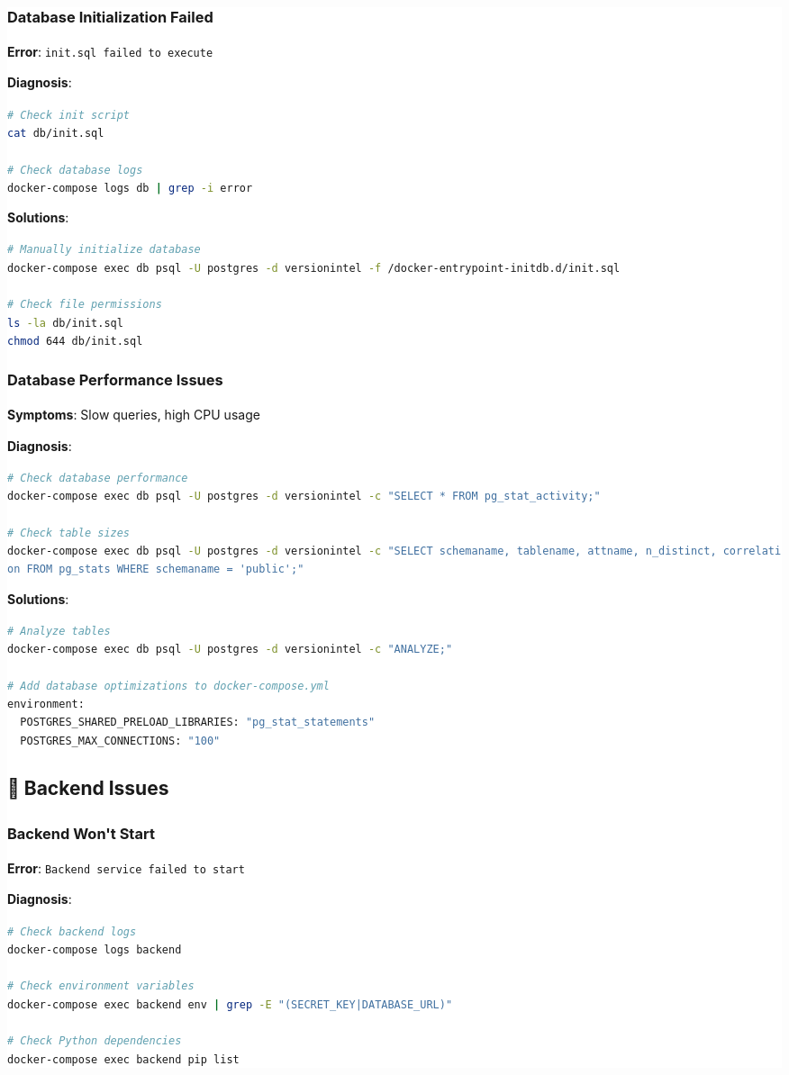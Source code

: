 ### Database Initialization Failed
**Error**: `init.sql failed to execute`

**Diagnosis**:
```bash
# Check init script
cat db/init.sql

# Check database logs
docker-compose logs db | grep -i error
```

**Solutions**:
```bash
# Manually initialize database
docker-compose exec db psql -U postgres -d versionintel -f /docker-entrypoint-initdb.d/init.sql

# Check file permissions
ls -la db/init.sql
chmod 644 db/init.sql
```

### Database Performance Issues
**Symptoms**: Slow queries, high CPU usage

**Diagnosis**:
```bash
# Check database performance
docker-compose exec db psql -U postgres -d versionintel -c "SELECT * FROM pg_stat_activity;"

# Check table sizes
docker-compose exec db psql -U postgres -d versionintel -c "SELECT schemaname, tablename, attname, n_distinct, correlation FROM pg_stats WHERE schemaname = 'public';"
```

**Solutions**:
```bash
# Analyze tables
docker-compose exec db psql -U postgres -d versionintel -c "ANALYZE;"

# Add database optimizations to docker-compose.yml
environment:
  POSTGRES_SHARED_PRELOAD_LIBRARIES: "pg_stat_statements"
  POSTGRES_MAX_CONNECTIONS: "100"
```

## 🔧 Backend Issues

### Backend Won't Start
**Error**: `Backend service failed to start`

**Diagnosis**:
```bash
# Check backend logs
docker-compose logs backend

# Check environment variables
docker-compose exec backend env | grep -E "(SECRET_KEY|DATABASE_URL)"

# Check Python dependencies
docker-compose exec backend pip list
```
